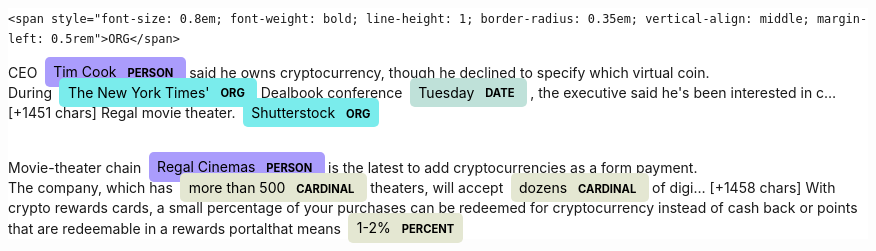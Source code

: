     <span style="font-size: 0.8em; font-weight: bold; line-height: 1; border-radius: 0.35em; vertical-align: middle; margin-left: 0.5rem">ORG</span>
</mark>
 CEO 
<mark class="entity" style="background: #aa9cfc; padding: 0.45em 0.6em; margin: 0 0.25em; line-height: 1; border-radius: 0.35em;">
    Tim Cook
    <span style="font-size: 0.8em; font-weight: bold; line-height: 1; border-radius: 0.35em; vertical-align: middle; margin-left: 0.5rem">PERSON</span>
</mark>
 said he owns cryptocurrency, though he declined to specify which virtual coin.
</br>During 
<mark class="entity" style="background: #7aecec; padding: 0.45em 0.6em; margin: 0 0.25em; line-height: 1; border-radius: 0.35em;">
    The New York Times'
    <span style="font-size: 0.8em; font-weight: bold; line-height: 1; border-radius: 0.35em; vertical-align: middle; margin-left: 0.5rem">ORG</span>
</mark>
 Dealbook conference 
<mark class="entity" style="background: #bfe1d9; padding: 0.45em 0.6em; margin: 0 0.25em; line-height: 1; border-radius: 0.35em;">
    Tuesday
    <span style="font-size: 0.8em; font-weight: bold; line-height: 1; border-radius: 0.35em; vertical-align: middle; margin-left: 0.5rem">DATE</span>
</mark>
, the executive said he's been interested in c… [+1451 chars] Regal movie theater.
<mark class="entity" style="background: #7aecec; padding: 0.45em 0.6em; margin: 0 0.25em; line-height: 1; border-radius: 0.35em;">
    Shutterstock
    <span style="font-size: 0.8em; font-weight: bold; line-height: 1; border-radius: 0.35em; vertical-align: middle; margin-left: 0.5rem">ORG</span>
</mark>

</br>Movie-theater chain 
<mark class="entity" style="background: #aa9cfc; padding: 0.45em 0.6em; margin: 0 0.25em; line-height: 1; border-radius: 0.35em;">
    Regal Cinemas
    <span style="font-size: 0.8em; font-weight: bold; line-height: 1; border-radius: 0.35em; vertical-align: middle; margin-left: 0.5rem">PERSON</span>
</mark>
 is the latest to add cryptocurrencies as a form payment.
</br>The company, which has 
<mark class="entity" style="background: #e4e7d2; padding: 0.45em 0.6em; margin: 0 0.25em; line-height: 1; border-radius: 0.35em;">
    more than 500
    <span style="font-size: 0.8em; font-weight: bold; line-height: 1; border-radius: 0.35em; vertical-align: middle; margin-left: 0.5rem">CARDINAL</span>
</mark>
 theaters, will accept 
<mark class="entity" style="background: #e4e7d2; padding: 0.45em 0.6em; margin: 0 0.25em; line-height: 1; border-radius: 0.35em;">
    dozens
    <span style="font-size: 0.8em; font-weight: bold; line-height: 1; border-radius: 0.35em; vertical-align: middle; margin-left: 0.5rem">CARDINAL</span>
</mark>
 of digi… [+1458 chars] With crypto rewards cards, a small percentage of your purchases can be redeemed for cryptocurrency instead of cash back or points that are redeemable in a rewards portalthat means 
<mark class="entity" style="background: #e4e7d2; padding: 0.45em 0.6em; margin: 0 0.25em; line-height: 1; border-radius: 0.35em;">
    1-2%
    <span style="font-size: 0.8em; font-weight: bold; line-height: 1; border-radius: 0.35em; vertical-align: middle; margin-left: 0.5rem">PERCENT</span>
</mark>